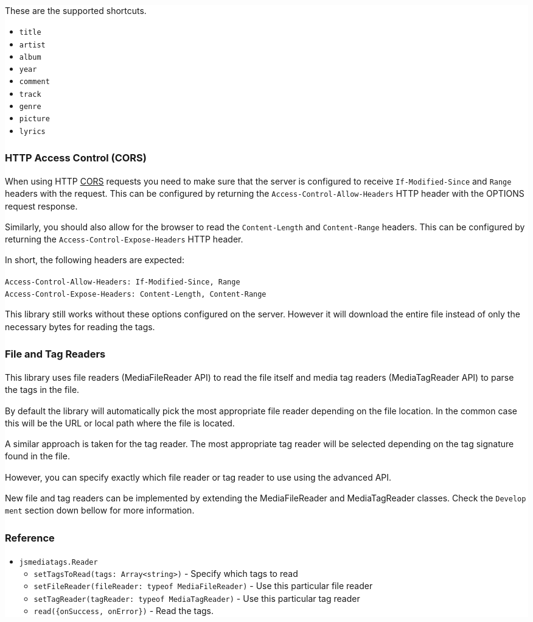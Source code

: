 These are the supported shortcuts.

* `title`
* `artist`
* `album`
* `year`
* `comment`
* `track`
* `genre`
* `picture`
* `lyrics`

### HTTP Access Control (CORS)

When using HTTP [CORS](https://developer.mozilla.org/en-US/docs/Web/HTTP/Access_control_CORS) requests you need to make sure that the server is configured to receive `If-Modified-Since` and `Range` headers with the request.
This can be configured by returning the `Access-Control-Allow-Headers` HTTP header with the OPTIONS request response.

Similarly, you should also allow for the browser to read the `Content-Length` and `Content-Range` headers. This can be configured by returning the  `Access-Control-Expose-Headers` HTTP header.

In short, the following headers are expected:
```
Access-Control-Allow-Headers: If-Modified-Since, Range
Access-Control-Expose-Headers: Content-Length, Content-Range
```

This library still works without these options configured on the server. However it will download the entire file instead of only the necessary bytes for reading the tags.

### File and Tag Readers

This library uses file readers (MediaFileReader API) to read the file itself and media tag readers (MediaTagReader API) to parse the tags in the file.

By default the library will automatically pick the most appropriate file reader depending on the file location. In the common case this will be the URL or local path where the file is located.

A similar approach is taken for the tag reader. The most appropriate tag reader will be selected depending on the tag signature found in the file.

However, you can specify exactly which file reader or tag reader to use using the advanced API.

New file and tag readers can be implemented by extending the MediaFileReader and MediaTagReader classes. Check the `Development` section down bellow for more information.

### Reference

* `jsmediatags.Reader`
  * `setTagsToRead(tags: Array<string>)` - Specify which tags to read
  * `setFileReader(fileReader: typeof MediaFileReader)` - Use this particular file reader
  * `setTagReader(tagReader: typeof MediaTagReader)` - Use this particular tag reader
  * `read({onSuccess, onError})` - Read the tags.
